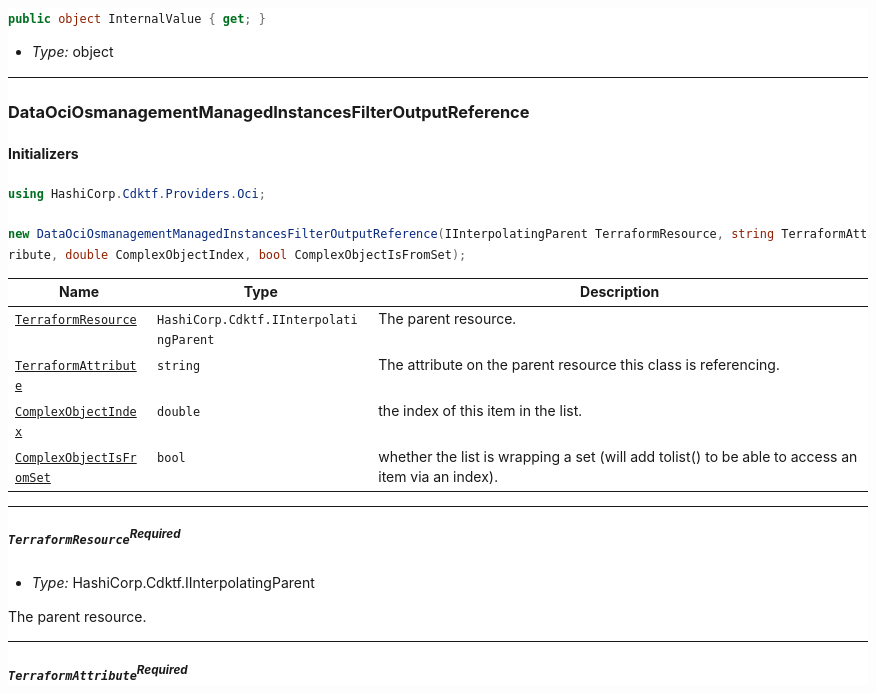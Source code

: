 ```csharp
public object InternalValue { get; }
```

- *Type:* object

---


### DataOciOsmanagementManagedInstancesFilterOutputReference <a name="DataOciOsmanagementManagedInstancesFilterOutputReference" id="rhizo-co-terraform-provider-oci.dataOciOsmanagementManagedInstances.DataOciOsmanagementManagedInstancesFilterOutputReference"></a>

#### Initializers <a name="Initializers" id="rhizo-co-terraform-provider-oci.dataOciOsmanagementManagedInstances.DataOciOsmanagementManagedInstancesFilterOutputReference.Initializer"></a>

```csharp
using HashiCorp.Cdktf.Providers.Oci;

new DataOciOsmanagementManagedInstancesFilterOutputReference(IInterpolatingParent TerraformResource, string TerraformAttribute, double ComplexObjectIndex, bool ComplexObjectIsFromSet);
```

| **Name** | **Type** | **Description** |
| --- | --- | --- |
| <code><a href="#rhizo-co-terraform-provider-oci.dataOciOsmanagementManagedInstances.DataOciOsmanagementManagedInstancesFilterOutputReference.Initializer.parameter.terraformResource">TerraformResource</a></code> | <code>HashiCorp.Cdktf.IInterpolatingParent</code> | The parent resource. |
| <code><a href="#rhizo-co-terraform-provider-oci.dataOciOsmanagementManagedInstances.DataOciOsmanagementManagedInstancesFilterOutputReference.Initializer.parameter.terraformAttribute">TerraformAttribute</a></code> | <code>string</code> | The attribute on the parent resource this class is referencing. |
| <code><a href="#rhizo-co-terraform-provider-oci.dataOciOsmanagementManagedInstances.DataOciOsmanagementManagedInstancesFilterOutputReference.Initializer.parameter.complexObjectIndex">ComplexObjectIndex</a></code> | <code>double</code> | the index of this item in the list. |
| <code><a href="#rhizo-co-terraform-provider-oci.dataOciOsmanagementManagedInstances.DataOciOsmanagementManagedInstancesFilterOutputReference.Initializer.parameter.complexObjectIsFromSet">ComplexObjectIsFromSet</a></code> | <code>bool</code> | whether the list is wrapping a set (will add tolist() to be able to access an item via an index). |

---

##### `TerraformResource`<sup>Required</sup> <a name="TerraformResource" id="rhizo-co-terraform-provider-oci.dataOciOsmanagementManagedInstances.DataOciOsmanagementManagedInstancesFilterOutputReference.Initializer.parameter.terraformResource"></a>

- *Type:* HashiCorp.Cdktf.IInterpolatingParent

The parent resource.

---

##### `TerraformAttribute`<sup>Required</sup> <a name="TerraformAttribute" id="rhizo-co-terraform-provider-oci.dataOciOsmanagementManagedInstances.DataOciOsmanagementManagedInstancesFilterOutputReference.Initializer.parameter.terraformAttribute"></a>
